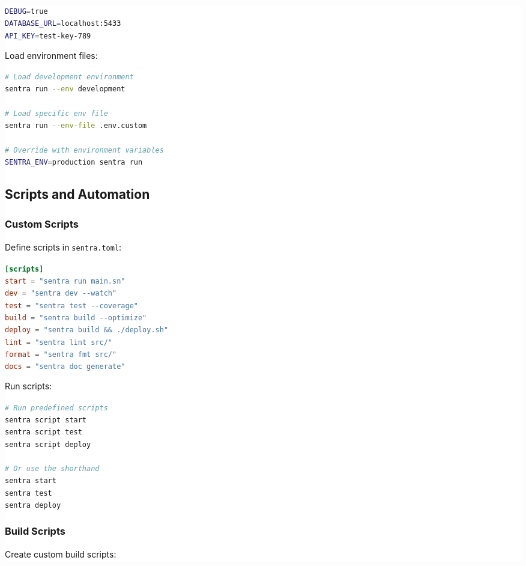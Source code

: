 ```bash
DEBUG=true
DATABASE_URL=localhost:5433
API_KEY=test-key-789
```

Load environment files:

```bash
# Load development environment
sentra run --env development

# Load specific env file
sentra run --env-file .env.custom

# Override with environment variables
SENTRA_ENV=production sentra run
```

## Scripts and Automation

### Custom Scripts

Define scripts in `sentra.toml`:

```toml
[scripts]
start = "sentra run main.sn"
dev = "sentra dev --watch"
test = "sentra test --coverage"
build = "sentra build --optimize"
deploy = "sentra build && ./deploy.sh"
lint = "sentra lint src/"
format = "sentra fmt src/"
docs = "sentra doc generate"
```

Run scripts:

```bash
# Run predefined scripts
sentra script start
sentra script test
sentra script deploy

# Or use the shorthand
sentra start
sentra test
sentra deploy
```

### Build Scripts

Create custom build scripts:
